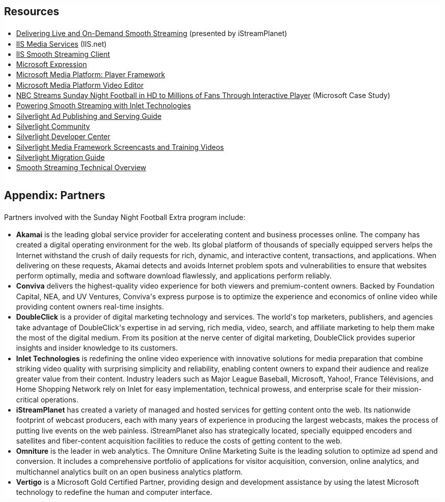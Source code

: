 <a id="resources"></a>

## Resources

- [Delivering Live and On-Demand Smooth Streaming](https://go.microsoft.com/?linkid=9738804) (presented by iStreamPlanet)
- [IIS Media Services](https://go.microsoft.com/?linkid=9738800) (IIS.net)
- [IIS Smooth Streaming Client](https://go.microsoft.com/?linkid=9738813)
- [Microsoft Expression](https://go.microsoft.com/?linkid=9738811)
- [Microsoft Media Platform: Player Framework](https://go.microsoft.com/?linkid=9738808)
- [Microsoft Media Platform Video Editor](https://go.microsoft.com/?linkid=9738810)
- [NBC Streams Sunday Night Football in HD to Millions of Fans Through Interactive Player](https://go.microsoft.com/?linkid=9738803) (Microsoft Case Study)
- [Powering Smooth Streaming with Inlet Technologies](https://go.microsoft.com/?linkid=9738815)
- [Silverlight Ad Publishing and Serving Guide](https://go.microsoft.com/?linkid=9738807)
- [Silverlight Community](https://go.microsoft.com/?linkid=9738814)
- [Silverlight Developer Center](https://go.microsoft.com/?linkid=9738812)
- [Silverlight Media Framework Screencasts and Training Videos](https://go.microsoft.com/?linkid=9738802)
- [Silverlight Migration Guide](https://go.microsoft.com/?linkid=9738805)
- [Smooth Streaming Technical Overview](https://go.microsoft.com/?linkid=9738806)

<a id="partners"></a>

## Appendix: Partners

Partners involved with the Sunday Night Football Extra program include:

- **Akamai** is the leading global service provider for accelerating content and business processes online. The company has created a digital operating environment for the web. Its global platform of thousands of specially equipped servers helps the Internet withstand the crush of daily requests for rich, dynamic, and interactive content, transactions, and applications. When delivering on these requests, Akamai detects and avoids Internet problem spots and vulnerabilities to ensure that websites perform optimally, media and software download flawlessly, and applications perform reliably.
- **Conviva** delivers the highest-quality video experience for both viewers and premium-content owners. Backed by Foundation Capital, NEA, and UV Ventures, Conviva's express purpose is to optimize the experience and economics of online video while providing content owners real-time insights.
- **DoubleClick** is a provider of digital marketing technology and services. The world's top marketers, publishers, and agencies take advantage of DoubleClick's expertise in ad serving, rich media, video, search, and affiliate marketing to help them make the most of the digital medium. From its position at the nerve center of digital marketing, DoubleClick provides superior insights and insider knowledge to its customers.
- **Inlet Technologies** is redefining the online video experience with innovative solutions for media preparation that combine striking video quality with surprising simplicity and reliability, enabling content owners to expand their audience and realize greater value from their content. Industry leaders such as Major League Baseball, Microsoft, Yahoo!, France Télévisions, and Home Shopping Network rely on Inlet for easy implementation, technical prowess, and enterprise scale for their mission-critical operations.
- **iStreamPlanet** has created a variety of managed and hosted services for getting content onto the web. Its nationwide footprint of webcast producers, each with many years of experience in producing the largest webcasts, makes the process of putting live events on the web painless. iStreamPlanet also has strategically located, specially equipped encoders and satellites and fiber-content acquisition facilities to reduce the costs of getting content to the web.
- **Omniture** is the leader in web analytics. The Omniture Online Marketing Suite is the leading solution to optimize ad spend and conversion. It includes a comprehensive portfolio of applications for visitor acquisition, conversion, online analytics, and multichannel analytics built on an open business analytics platform.
- **Vertigo** is a Microsoft Gold Certified Partner, providing design and development assistance by using the latest Microsoft technology to redefine the human and computer interface.
